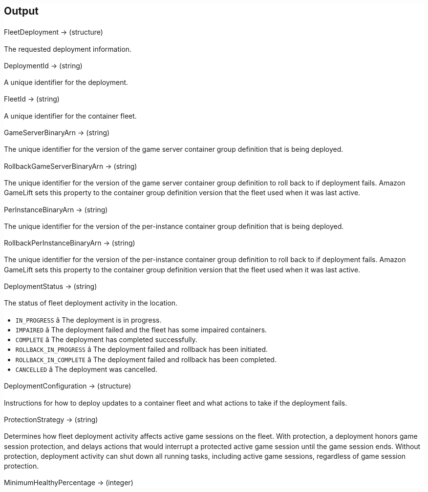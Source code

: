 ## Output

FleetDeployment -> (structure)

The requested deployment information.

DeploymentId -> (string)

A unique identifier for the deployment.

FleetId -> (string)

A unique identifier for the container fleet.

GameServerBinaryArn -> (string)

The unique identifier for the version of the game server container group definition that is being deployed.

RollbackGameServerBinaryArn -> (string)

The unique identifier for the version of the game server container group definition to roll back to if deployment fails. Amazon GameLift sets this property to the container group definition version that the fleet used when it was last active.

PerInstanceBinaryArn -> (string)

The unique identifier for the version of the per-instance container group definition that is being deployed.

RollbackPerInstanceBinaryArn -> (string)

The unique identifier for the version of the per-instance container group definition to roll back to if deployment fails. Amazon GameLift sets this property to the container group definition version that the fleet used when it was last active.

DeploymentStatus -> (string)

The status of fleet deployment activity in the location.

- `IN_PROGRESS` â The deployment is in progress.
- `IMPAIRED` â The deployment failed and the fleet has some impaired containers.
- `COMPLETE` â The deployment has completed successfully.
- `ROLLBACK_IN_PROGRESS` â The deployment failed and rollback has been initiated.
- `ROLLBACK_IN_COMPLETE` â The deployment failed and rollback has been completed.
- `CANCELLED` â The deployment was cancelled.

DeploymentConfiguration -> (structure)

Instructions for how to deploy updates to a container fleet and what actions to take if the deployment fails.

ProtectionStrategy -> (string)

Determines how fleet deployment activity affects active game sessions on the fleet. With protection, a deployment honors game session protection, and delays actions that would interrupt a protected active game session until the game session ends. Without protection, deployment activity can shut down all running tasks, including active game sessions, regardless of game session protection.

MinimumHealthyPercentage -> (integer)
